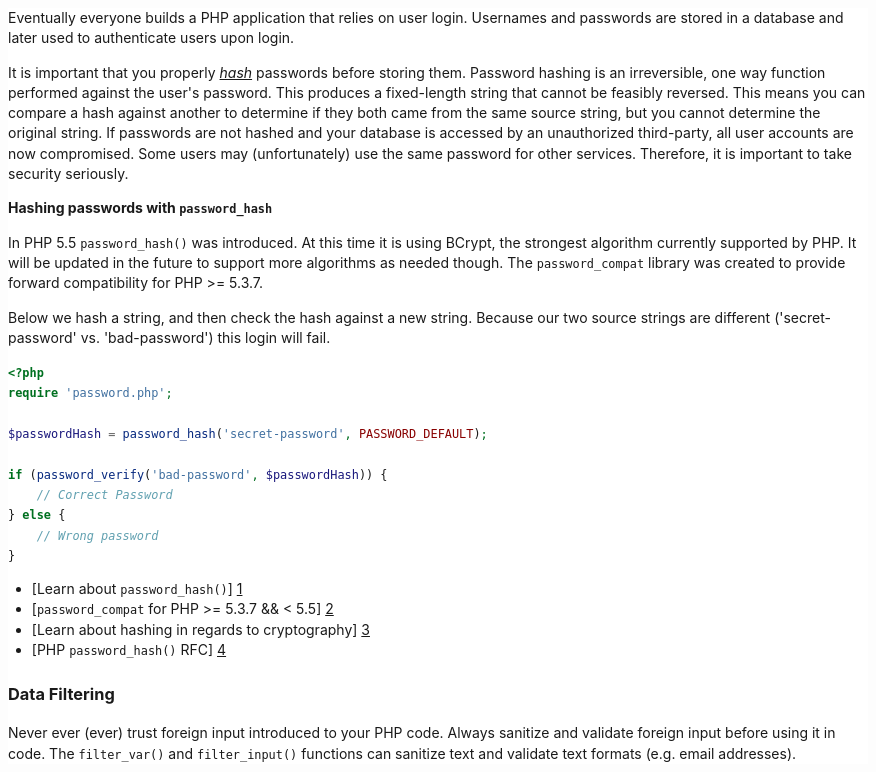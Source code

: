 Eventually everyone builds a PHP application that relies on user login. Usernames and passwords are stored in a
database and later used to authenticate users upon login.

It is important that you properly [_hash_][3] passwords before storing them. Password hashing is an irreversible, one
way function performed against the user's password. This produces a fixed-length string that cannot be feasibly
reversed. This means you can compare a hash against another to determine if they both came from the same source string,
but you cannot determine the original string. If passwords are not hashed and your database is accessed by an
unauthorized third-party, all user accounts are now compromised. Some users may (unfortunately) use the same password
for other services. Therefore, it is important to take security seriously.

**Hashing passwords with `password_hash`**

In PHP 5.5 `password_hash()` was introduced. At this time it is using BCrypt, the strongest algorithm currently
supported by PHP. It will be updated in the future to support more algorithms as needed though. The `password_compat`
library was created to provide forward compatibility for PHP >= 5.3.7.

Below we hash a string, and then check the hash against a new string. Because our two source strings are different
('secret-password' vs. 'bad-password') this login will fail.

```php
<?php
require 'password.php';

$passwordHash = password_hash('secret-password', PASSWORD_DEFAULT);

if (password_verify('bad-password', $passwordHash)) {
    // Correct Password
} else {
    // Wrong password
}
```


* [Learn about `password_hash()`] [1]
* [`password_compat` for PHP >= 5.3.7 && < 5.5] [2]
* [Learn about hashing in regards to cryptography] [3]
* [PHP `password_hash()` RFC] [4]


[1]: http://php.net/function.password-hash
[2]: https://github.com/ircmaxell/password_compat
[3]: http://en.wikipedia.org/wiki/Cryptographic_hash_function
[4]: https://wiki.php.net/rfc/password_hash



### Data Filtering

Never ever (ever) trust foreign input introduced to your PHP code. Always sanitize and validate foreign input before
using it in code. The `filter_var()` and `filter_input()` functions can sanitize text and validate text formats (e.g.
email addresses).


[php-release]: http://php.net/downloads.php
[php-docs]: http://php.net/manual/
[php70-bc]: http://php.net/manual/migration70.incompatible.php
[cli-server]: http://php.net/features.commandline.webserver
[Homebrew]: http://brew.sh/
[Homebrew PHP]: https://github.com/Homebrew/homebrew-php#installation
[MacPorts]: https://www.macports.org/install.php
[phpbrew]: https://github.com/phpbrew/phpbrew
[php-osx.liip.ch]: http://php-osx.liip.ch/
[mac-compile]: http://php.net/install.macosx.compile
[xcode-gcc-substitution]: https://github.com/kennethreitz/osx-gcc-installer
["Command Line Tools for XCode"]: https://developer.apple.com/downloads
[mamp-downloads]: http://www.mamp.info/en/downloads/
[xampp]: http://www.apachefriends.org/en/xampp.html
[brew-php-switcher]: https://github.com/philcook/brew-php-switcher
[php-downloads]: http://windows.php.net/download/
[windows-path]: http://www.windows-commandline.com/set-path-command-line/
[wpi]: http://www.microsoft.com/web/downloads/platform.aspx
[xampp]: http://www.apachefriends.org/en/xampp.html
[easyphp]: http://www.easyphp.org/
[wamp]: http://www.wampserver.com/en/
[phpmanager]: http://phpmanager.codeplex.com/
[php-iis]: http://php.iis.net/
[fig]: http://www.php-fig.org/
[psr0]: https://github.com/php-fig/fig-standards/blob/master/accepted/PSR-0.md
[psr1]: https://github.com/php-fig/fig-standards/blob/master/accepted/PSR-1-basic-coding-standard.md
[psr2]: https://github.com/php-fig/fig-standards/blob/master/accepted/PSR-2-coding-style-guide.md
[psr4]: https://github.com/php-fig/fig-standards/blob/master/accepted/PSR-4-autoloader.md
[pear-cs]: http://pear.php.net/manual/en/standards.php
[symfony-cs]: http://symfony.com/doc/current/contributing/code/standards.html
[phpcs]: http://pear.php.net/package/PHP_CodeSniffer/
[st-cs]: https://github.com/benmatselby/sublime-phpcs
[phpcsfixer]: http://cs.sensiolabs.org/
[phptools]: https://github.com/phpfmt/php.tools
[sublime-phpfmt]: https://github.com/phpfmt/sublime-phpfmt
[oop]: http://php.net/language.oop5
[traits]: http://php.net/language.oop5.traits
[anonymous-functions]: http://php.net/functions.anonymous
[closure-class]: http://php.net/class.closure
[closures-rfc]: https://wiki.php.net/rfc/closures
[callables]: http://php.net/language.types.callable
[call-user-func-array]: http://php.net/function.call-user-func-array
[magic-methods]: http://php.net/language.oop5.magic
[reflection]: http://php.net/intro.reflection
[overloading]: http://php.net/language.oop5.overloading
[namespaces]: http://php.net/language.namespaces
[psr0]: https://github.com/php-fig/fig-standards/blob/master/accepted/PSR-0.md
[psr4]: https://github.com/php-fig/fig-standards/blob/master/accepted/PSR-4-autoloader.md
[spl]: http://php.net/book.spl
[spllynda]: http://www.lynda.com/PHP-tutorials/Up-Running-Standard-PHP-Library/175038-2.html
[phpinfo]: http://php.net/function.phpinfo
[cli-options]: http://php.net/features.commandline.options
[argc]: http://php.net/reserved.variables.argc
[argv]: http://php.net/reserved.variables.argv
[exit-codes]: http://www.gsp.com/cgi-bin/man.cgi?section=3&amp;topic=sysexits
[php-cli]: http://php.net/features.commandline
[php-cli-windows]: http://php.net/install.windows.commandline
[xdebug-install]: http://xdebug.org/docs/install
[xdebug-docs]: http://xdebug.org/docs/
[macgdbp-install]: http://www.bluestatic.org/software/macgdbp/
[Composer]: /#composer_and_packagist
[PEAR]: /#pear
[Packagist]: http://packagist.org/
[Twig]: http://twig.sensiolabs.org
[VersionEye]: https://www.versioneye.com/
[Security Advisories Checker]: https://security.sensiolabs.org/
[Learn about Composer]: http://getcomposer.org/doc/00-intro.md
[ComposerSetup]: https://getcomposer.org/Composer-Setup.exe
[1]: http://pear.php.net/
[2]: http://pear.php.net/manual/en/installation.getting.php
[3]: http://pear.php.net/packages.php
[4]: http://pear.php.net/manual/en/guide.users.commandline.channels.php
[5]: /#composer_and_packagist
[6]: http://getcomposer.org/doc/05-repositories.md#pear
[datetime]: http://php.net/book.datetime
[dateformat]: http://php.net/function.date
[Multibyte String Extension]: http://php.net/book.mbstring
[patchwork/utf8]: https://packagist.org/packages/patchwork/utf8
[mysqli]: http://php.net/mysqli
[pgsql]: http://php.net/pgsql
[mssql]: http://php.net/mssql
[mysql]: http://php.net/mysql
[mysql_deprecated]: http://php.net/migration55.deprecated
[mysql_removed]: http://php.net/manual/en/migration70.removed-exts-sapis.php
[mysqli]: http://php.net/mysqli
[pdo]: http://php.net/pdo
[mysql_api]: http://php.net/mysqlinfo.api.choosing
[pdo4mysql_devs]: http://wiki.hashphp.org/PDO_Tutorial_for_MySQL_Developers
[pdo]: http://php.net/pdo
[SQL Injection]: http://wiki.hashphp.org/Validation
[Learn about PDO]: http://php.net/book.pdo
[Learn about PDO connections]: http://php.net/pdo.connections
[MVC]: http://code.tutsplus.com/tutorials/mvc-for-noobs--net-10488
[PHPBridge]: http://phpbridge.org/
[Creating a Data Class]: http://phpbridge.org/intro-to-php/creating_a_data_class
[1]: http://php.net/book.pdo
[2]: http://www.doctrine-project.org/projects/dbal.html
[4]: http://packages.zendframework.com/docs/latest/manual/en/index.html#zend-db
[6]: https://github.com/auraphp/Aura.Sql
[7]: http://propelorm.org/
[psr0]: https://github.com/php-fig/fig-standards/blob/master/accepted/PSR-0.md
[psr4]: https://github.com/php-fig/fig-standards/blob/master/accepted/PSR-4-autoloader.md
[plates]: http://platesphp.com/
[aura]: https://github.com/auraphp/Aura.View
[article_templating_engines]: http://fabien.potencier.org/article/34/templating-engines-in-php
[Twig]: http://twig.sensiolabs.org/
[Brainy]: https://github.com/box/brainy
[Smarty]: http://www.smarty.net/
[Mustache]: http://mustache.github.io/
[errorreport]: /#error_reporting
[Xdebug]: http://xdebug.org/docs/basic
[Scream]: http://php.net/book.scream
[Error Control Operators]: http://php.net/language.operators.errorcontrol
[SitePoint]: http://www.sitepoint.com/
[Whoops!]: http://filp.github.io/whoops/
[errorexception]: http://php.net/class.errorexception
[Predefined Constants for Error Handling]: http://php.net/errorfunc.constants
[error_reporting]: http://php.net/function.error-reporting
[splext]: /#standard_php_library
[exceptions]: http://php.net/language.exceptions
[splexe]: http://php.net/spl.exceptions
[nesting-exceptions-in-php]: http://www.brandonsavage.net/exceptional-php-nesting-exceptions-in-php/
[exception-best-practices53]: http://ralphschindler.com/2010/09/15/exception-best-practices-in-php-5-3
[1]: https://www.owasp.org/
[2]: https://www.owasp.org/index.php/Guide_Table_of_Contents
[3]: http://phpsecurity.readthedocs.org/en/latest/index.html
[1]: http://php.net/book.filter
[2]: http://php.net/filter.filters.sanitize
[3]: http://php.net/filter.filters.validate
[4]: http://php.net/function.filter-var
[5]: http://php.net/function.filter-input
[6]: http://php.net/security.filesystem.nullbytes
[html-purifier]: http://htmlpurifier.org/
[unserialize]: https://secure.php.net/manual/en/function.unserialize.php
[Behat]: http://behat.org/
[Cucumber]: http://cukes.info/
[PHPSpec]: http://www.phpspec.net/
[RSpec]: http://rspec.info/
[Codeception]: http://codeception.com/
[Selenium]: http://seleniumhq.org/
[integrated with PHPUnit]: https://github.com/giorgiosironi/phpunit-selenium/
[Mockery]: https://github.com/padraic/mockery
[PHPUnit]: http://phpunit.de/
[PHPSpec]: http://www.phpspec.net/
[Prophecy]: https://github.com/phpspec/prophecy
[nginx]: http://nginx.org/
[phpfpm]: http://php.net/install.fpm
[secure-nginx-phpfpm]: https://nealpoole.com/blog/2011/04/setting-up-php-fastcgi-and-nginx-dont-trust-the-tutorials-check-your-configuration/
[apache-modules]: http://httpd.apache.org/docs/2.4/mod/
[prefork MPM]: http://httpd.apache.org/docs/2.4/mod/prefork.html
[worker MPM]: http://httpd.apache.org/docs/2.4/mod/worker.html
[event MPM]: http://httpd.apache.org/docs/2.4/mod/event.html
[apache]: http://httpd.apache.org/
[apache-MPM]: http://httpd.apache.org/docs/2.4/mod/mpm_common.html
[mod_fastcgi]: http://www.fastcgi.com/mod_fastcgi/docs/mod_fastcgi.html
[mod_fcgid]: http://httpd.apache.org/mod_fcgid/
[buildautomation]: http://en.wikipedia.org/wiki/Build_automation
[Phing]: http://www.phing.info/
[Apache Ant]: http://ant.apache.org/
[Capistrano]: https://github.com/capistrano/capistrano/wiki
[phpdeploy_capistrano]: http://www.davegardner.me.uk/blog/2012/02/13/php-deployment-with-capistrano/
[Chef]: https://www.chef.io/
[chef_vagrant_and_ec2]: http://www.jasongrimes.org/2012/06/managing-lamp-environments-with-chef-vagrant-and-ec2-1-of-3/
[Chef_cookbook]: https://github.com/chef-cookbooks/php
[Chef_tutorial]: https://www.youtube.com/playlist?list=PL11cZfNdwNyPnZA9D1MbVqldGuOWqbumZ
[apache_ant_tutorial]: http://net.tutsplus.com/tutorials/other/automate-your-projects-with-apache-ant/
[Travis CI]: https://travis-ci.org/
[Jenkins]: http://jenkins-ci.org/
[PHPCI]: http://www.phptesting.org/
[Teamcity]: http://www.jetbrains.com/teamcity/
[Deployer]: https://github.com/deployphp/deployer
[Vagrant]: http://vagrantup.com/
[Puppet]: http://www.puppetlabs.com/
[Chef]: https://www.chef.io/
[Rove]: http://rove.io/
[Puphpet]: https://puphpet.com/
[Protobox]: http://getprotobox.com/
[Phansible]: http://phansible.com/
[Docker]: http://docker.com/
[docker-hub]: https://hub.docker.com/
[docker-install]: https://docs.docker.com/installation/
[docker-doc]: https://docs.docker.com/userguide/
[opcache-book]: http://php.net/book.opcache
[APC]: http://php.net/book.apc
[XCache]: http://xcache.lighttpd.net/
[Zend Optimizer+]: http://www.zend.com/en/products/zend_server
[WinCache]: http://www.iis.net/download/wincacheforphp
[PHP_accelerators]: http://en.wikipedia.org/wiki/List_of_PHP_accelerators
[tags]: http://www.phpdoc.org/docs/latest/references/phpdoc/tags/index.html
[PHPDoc manual]: http://www.phpdoc.org/docs/latest/index.html
[@author]: http://www.phpdoc.org/docs/latest/references/phpdoc/tags/author.html
[@link]: http://www.phpdoc.org/docs/latest/references/phpdoc/tags/link.html
[@param]: http://www.phpdoc.org/docs/latest/references/phpdoc/tags/param.html
[@return]: http://www.phpdoc.org/docs/latest/references/phpdoc/tags/return.html
[@throws]: http://www.phpdoc.org/docs/latest/references/phpdoc/tags/throws.html
[Packagist]: /#composer_and_packagist
[PEAR]: /#pear
[Dependency Management]: /#dependency_management
[FuelPHP Validation package]: https://github.com/fuelphp/validation
[Aura]: http://auraphp.com/framework/2.x/en/
[FuelPHP]: https://github.com/fuelphp
[Hoa Project]: https://github.com/hoaproject
[Orno]: https://github.com/orno
[Symfony Components]: http://symfony.com/doc/current/components/index.html
[The League of Extraordinary Packages]: http://thephpleague.com/
[IoC Container]: https://github.com/illuminate/container
[Eloquent ORM]: https://github.com/illuminate/database
[Queue]: https://github.com/illuminate/queue
[Illuminate components]: https://github.com/illuminate